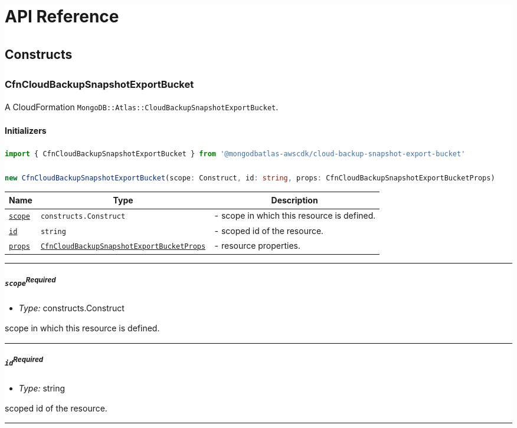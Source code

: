 # API Reference <a name="API Reference" id="api-reference"></a>

## Constructs <a name="Constructs" id="Constructs"></a>

### CfnCloudBackupSnapshotExportBucket <a name="CfnCloudBackupSnapshotExportBucket" id="@mongodbatlas-awscdk/cloud-backup-snapshot-export-bucket.CfnCloudBackupSnapshotExportBucket"></a>

A CloudFormation `MongoDB::Atlas::CloudBackupSnapshotExportBucket`.

#### Initializers <a name="Initializers" id="@mongodbatlas-awscdk/cloud-backup-snapshot-export-bucket.CfnCloudBackupSnapshotExportBucket.Initializer"></a>

```typescript
import { CfnCloudBackupSnapshotExportBucket } from '@mongodbatlas-awscdk/cloud-backup-snapshot-export-bucket'

new CfnCloudBackupSnapshotExportBucket(scope: Construct, id: string, props: CfnCloudBackupSnapshotExportBucketProps)
```

| **Name** | **Type** | **Description** |
| --- | --- | --- |
| <code><a href="#@mongodbatlas-awscdk/cloud-backup-snapshot-export-bucket.CfnCloudBackupSnapshotExportBucket.Initializer.parameter.scope">scope</a></code> | <code>constructs.Construct</code> | - scope in which this resource is defined. |
| <code><a href="#@mongodbatlas-awscdk/cloud-backup-snapshot-export-bucket.CfnCloudBackupSnapshotExportBucket.Initializer.parameter.id">id</a></code> | <code>string</code> | - scoped id of the resource. |
| <code><a href="#@mongodbatlas-awscdk/cloud-backup-snapshot-export-bucket.CfnCloudBackupSnapshotExportBucket.Initializer.parameter.props">props</a></code> | <code><a href="#@mongodbatlas-awscdk/cloud-backup-snapshot-export-bucket.CfnCloudBackupSnapshotExportBucketProps">CfnCloudBackupSnapshotExportBucketProps</a></code> | - resource properties. |

---

##### `scope`<sup>Required</sup> <a name="scope" id="@mongodbatlas-awscdk/cloud-backup-snapshot-export-bucket.CfnCloudBackupSnapshotExportBucket.Initializer.parameter.scope"></a>

- *Type:* constructs.Construct

scope in which this resource is defined.

---

##### `id`<sup>Required</sup> <a name="id" id="@mongodbatlas-awscdk/cloud-backup-snapshot-export-bucket.CfnCloudBackupSnapshotExportBucket.Initializer.parameter.id"></a>

- *Type:* string

scoped id of the resource.

---
